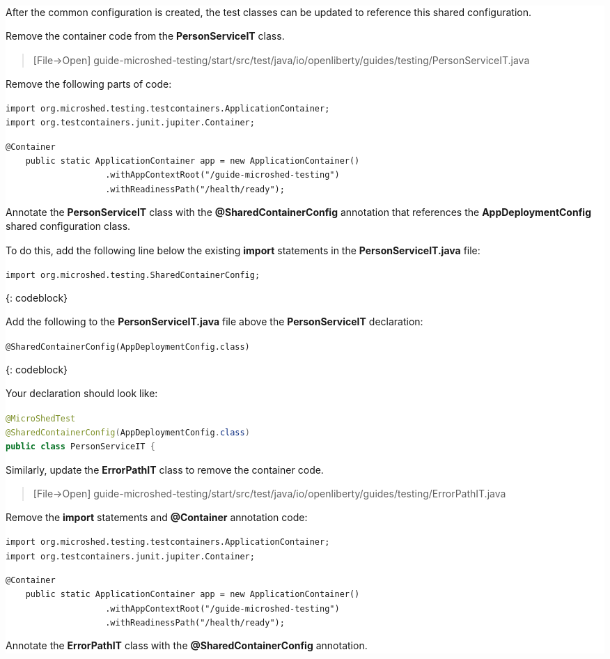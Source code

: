 After the common configuration is created, the test classes can be updated to reference this shared configuration.

Remove the container code from the **PersonServiceIT** class. 

> [File->Open] guide-microshed-testing/start/src/test/java/io/openliberty/guides/testing/PersonServiceIT.java

Remove the following parts of code:

```
import org.microshed.testing.testcontainers.ApplicationContainer;
import org.testcontainers.junit.jupiter.Container;
```

```
@Container
    public static ApplicationContainer app = new ApplicationContainer()
                    .withAppContextRoot("/guide-microshed-testing")
                    .withReadinessPath("/health/ready");
```

Annotate the **PersonServiceIT** class with the **@SharedContainerConfig** annotation that references the **AppDeploymentConfig** shared configuration class.

To do this, add the following line below the existing **import** statements in the **PersonServiceIT.java** file:

```
import org.microshed.testing.SharedContainerConfig;
```
{: codeblock}

Add the following to the **PersonServiceIT.java** file above the **PersonServiceIT** declaration:

```
@SharedContainerConfig(AppDeploymentConfig.class)
```
{: codeblock}

Your declaration should look like:

```java
@MicroShedTest
@SharedContainerConfig(AppDeploymentConfig.class)
public class PersonServiceIT {
```


Similarly, update the **ErrorPathIT** class to remove the container code.

> [File->Open] guide-microshed-testing/start/src/test/java/io/openliberty/guides/testing/ErrorPathIT.java

Remove the **import** statements and **@Container** annotation code: 

```
import org.microshed.testing.testcontainers.ApplicationContainer;
import org.testcontainers.junit.jupiter.Container;
``` 

```
@Container
    public static ApplicationContainer app = new ApplicationContainer()
                    .withAppContextRoot("/guide-microshed-testing")
                    .withReadinessPath("/health/ready");
```
Annotate the **ErrorPathIT** class with the **@SharedContainerConfig** annotation.
